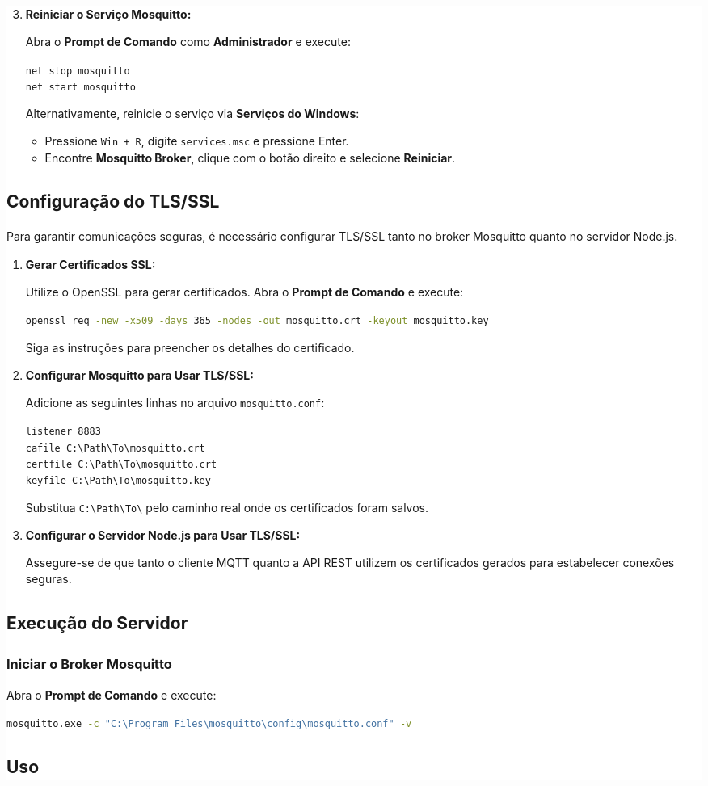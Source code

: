 3. **Reiniciar o Serviço Mosquitto:**

   Abra o **Prompt de Comando** como **Administrador** e execute:

   ```bash
   net stop mosquitto
   net start mosquitto
   ```

   Alternativamente, reinicie o serviço via **Serviços do Windows**:

   - Pressione `Win + R`, digite `services.msc` e pressione Enter.
   - Encontre **Mosquitto Broker**, clique com o botão direito e selecione **Reiniciar**.

## Configuração do TLS/SSL

Para garantir comunicações seguras, é necessário configurar TLS/SSL tanto no broker Mosquitto quanto no servidor Node.js.

1. **Gerar Certificados SSL:**

   Utilize o OpenSSL para gerar certificados. Abra o **Prompt de Comando** e execute:

   ```bash
   openssl req -new -x509 -days 365 -nodes -out mosquitto.crt -keyout mosquitto.key
   ```

   Siga as instruções para preencher os detalhes do certificado.

2. **Configurar Mosquitto para Usar TLS/SSL:**

   Adicione as seguintes linhas no arquivo `mosquitto.conf`:

   ```
   listener 8883
   cafile C:\Path\To\mosquitto.crt
   certfile C:\Path\To\mosquitto.crt
   keyfile C:\Path\To\mosquitto.key
   ```

   Substitua `C:\Path\To\` pelo caminho real onde os certificados foram salvos.

3. **Configurar o Servidor Node.js para Usar TLS/SSL:**

   Assegure-se de que tanto o cliente MQTT quanto a API REST utilizem os certificados gerados para estabelecer conexões seguras.

## Execução do Servidor

### Iniciar o Broker Mosquitto

Abra o **Prompt de Comando** e execute:

```bash
mosquitto.exe -c "C:\Program Files\mosquitto\config\mosquitto.conf" -v
```

## Uso
